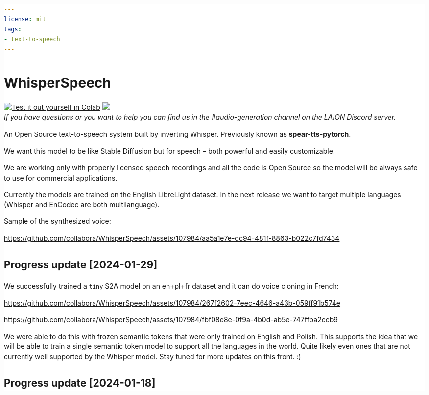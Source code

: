 ```yaml
---
license: mit
tags:
- text-to-speech
---
```

# WhisperSpeech



[![Test it out yourself in
Colab](https://colab.research.google.com/assets/colab-badge.svg)](https://colab.research.google.com/drive/1xxGlTbwBmaY6GKA24strRixTXGBOlyiw)
[![](https://dcbadge.vercel.app/api/server/FANw4rHD5E)](https://discord.gg/FANw4rHD5E)  
*If you have questions or you want to help you can find us in the
\#audio-generation channel on the LAION Discord server.*

An Open Source text-to-speech system built by inverting Whisper.
Previously known as **spear-tts-pytorch**.

We want this model to be like Stable Diffusion but for speech – both
powerful and easily customizable.

We are working only with properly licensed speech recordings and all the
code is Open Source so the model will be always safe to use for
commercial applications.

Currently the models are trained on the English LibreLight dataset. In
the next release we want to target multiple languages (Whisper and
EnCodec are both multilanguage).

Sample of the synthesized voice:

https://github.com/collabora/WhisperSpeech/assets/107984/aa5a1e7e-dc94-481f-8863-b022c7fd7434

## Progress update \[2024-01-29\]

We successfully trained a `tiny` S2A model on an en+pl+fr dataset and it
can do voice cloning in French:

https://github.com/collabora/WhisperSpeech/assets/107984/267f2602-7eec-4646-a43b-059ff91b574e

https://github.com/collabora/WhisperSpeech/assets/107984/fbf08e8e-0f9a-4b0d-ab5e-747ffba2ccb9

We were able to do this with frozen semantic tokens that were only
trained on English and Polish. This supports the idea that we will be
able to train a single semantic token model to support all the languages
in the world. Quite likely even ones that are not currently well
supported by the Whisper model. Stay tuned for more updates on this
front. :)

## Progress update \[2024-01-18\]
